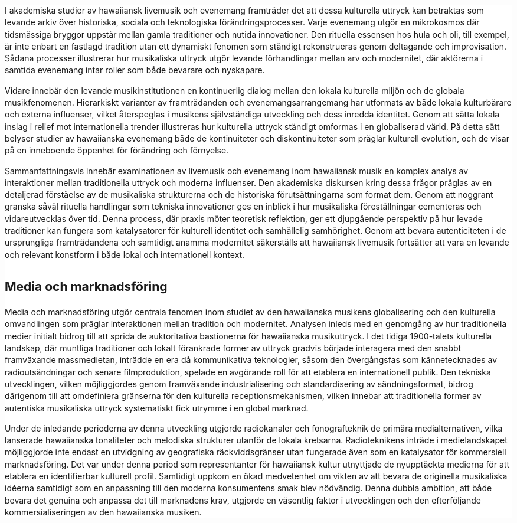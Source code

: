 I akademiska studier av hawaiiansk livemusik och evenemang framträder det att dessa kulturella
uttryck kan betraktas som levande arkiv över historiska, sociala och teknologiska
förändringsprocesser. Varje evenemang utgör en mikrokosmos där tidsmässiga bryggor uppstår mellan
gamla traditioner och nutida innovationer. Den rituella essensen hos hula och oli, till exempel, är
inte enbart en fastlagd tradition utan ett dynamiskt fenomen som ständigt rekonstrueras genom
deltagande och improvisation. Sådana processer illustrerar hur musikaliska uttryck utgör levande
förhandlingar mellan arv och modernitet, där aktörerna i samtida evenemang intar roller som både
bevarare och nyskapare.

Vidare innebär den levande musikinstitutionen en kontinuerlig dialog mellan den lokala kulturella
miljön och de globala musikfenomenen. Hierarkiskt varianter av framträdanden och
evenemangsarrangemang har utformats av både lokala kulturbärare och externa influenser, vilket
återspeglas i musikens självständiga utveckling och dess inredda identitet. Genom att sätta lokala
inslag i relief mot internationella trender illustreras hur kulturella uttryck ständigt omformas i
en globaliserad värld. På detta sätt belyser studier av hawaiianska evenemang både de kontinuiteter
och diskontinuiteter som präglar kulturell evolution, och de visar på en inneboende öppenhet för
förändring och förnyelse.

Sammanfattningsvis innebär examinationen av livemusik och evenemang inom hawaiiansk musik en komplex
analys av interaktioner mellan traditionella uttryck och moderna influenser. Den akademiska
diskursen kring dessa frågor präglas av en detaljerad förståelse av de musikaliska strukturerna och
de historiska förutsättningarna som format dem. Genom att noggrant granska såväl rituella handlingar
som tekniska innovationer ges en inblick i hur musikaliska föreställningar cementeras och
vidareutvecklas över tid. Denna process, där praxis möter teoretisk reflektion, ger ett djupgående
perspektiv på hur levade traditioner kan fungera som katalysatorer för kulturell identitet och
samhällelig samhörighet. Genom att bevara autenticiteten i de ursprungliga framträdandena och
samtidigt anamma modernitet säkerställs att hawaiiansk livemusik fortsätter att vara en levande och
relevant konstform i både lokal och internationell kontext.

## Media och marknadsföring

Media och marknadsföring utgör centrala fenomen inom studiet av den hawaiianska musikens
globalisering och den kulturella omvandlingen som präglar interaktionen mellan tradition och
modernitet. Analysen inleds med en genomgång av hur traditionella medier initialt bidrog till att
sprida de auktoritativa bastionerna för hawaiianska musikuttryck. I det tidiga 1900-talets
kulturella landskap, där muntliga traditioner och lokalt förankrade former av uttryck gradvis
började interagera med den snabbt framväxande massmedietan, inträdde en era då kommunikativa
teknologier, såsom den övergångsfas som kännetecknades av radioutsändningar och senare
filmproduktion, spelade en avgörande roll för att etablera en internationell publik. Den tekniska
utvecklingen, vilken möjliggjordes genom framväxande industrialisering och standardisering av
sändningsformat, bidrog därigenom till att omdefiniera gränserna för den kulturella
receptionsmekanismen, vilken innebar att traditionella former av autentiska musikaliska uttryck
systematiskt fick utrymme i en global marknad.

Under de inledande perioderna av denna utveckling utgjorde radiokanaler och fonografteknik de
primära medialternativen, vilka lanserade hawaiianska tonaliteter och melodiska strukturer utanför
de lokala kretsarna. Radioteknikens inträde i medielandskapet möjliggjorde inte endast en utvidgning
av geografiska räckviddsgränser utan fungerade även som en katalysator för kommersiell
marknadsföring. Det var under denna period som representanter för hawaiiansk kultur utnyttjade de
nyupptäckta medierna för att etablera en identifierbar kulturell profil. Samtidigt uppkom en ökad
medvetenhet om vikten av att bevara de originella musikaliska idéerna samtidigt som en anpassning
till den moderna konsumentens smak blev nödvändig. Denna dubbla ambition, att både bevara det
genuina och anpassa det till marknadens krav, utgjorde en väsentlig faktor i utvecklingen och den
efterföljande kommersialiseringen av den hawaiianska musiken.
